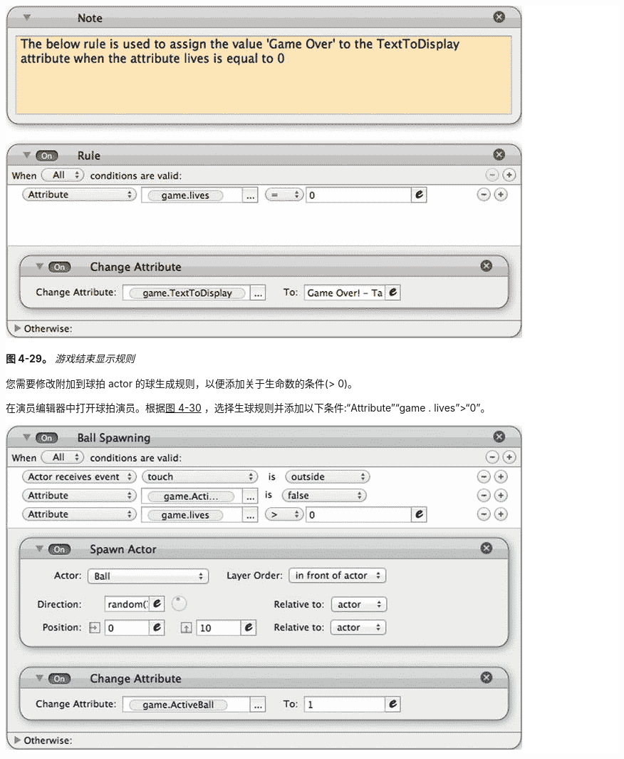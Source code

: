 ![Image](img/9781430242789_Fig04-29.jpg)

**图 4-29。** *游戏结束显示规则*

您需要修改附加到球拍 actor 的球生成规则，以便添加关于生命数的条件(> 0)。

在演员编辑器中打开球拍演员。根据[图 4-30](#fig_4_30) ，选择生球规则并添加以下条件:“Attribute”“game . lives”>“0”。

![Image](img/9781430242789_Fig04-30.jpg)
